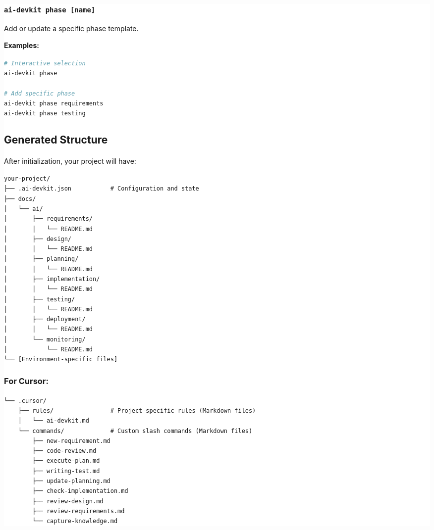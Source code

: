 ### `ai-devkit phase [name]`

Add or update a specific phase template.

**Examples:**
```bash
# Interactive selection
ai-devkit phase

# Add specific phase
ai-devkit phase requirements
ai-devkit phase testing
```

## Generated Structure

After initialization, your project will have:

```
your-project/
├── .ai-devkit.json           # Configuration and state
├── docs/
│   └── ai/
│       ├── requirements/
│       │   └── README.md
│       ├── design/
│       │   └── README.md
│       ├── planning/
│       │   └── README.md
│       ├── implementation/
│       │   └── README.md
│       ├── testing/
│       │   └── README.md
│       ├── deployment/
│       │   └── README.md
│       └── monitoring/
│           └── README.md
└── [Environment-specific files]
```

### For Cursor:
```
└── .cursor/
    ├── rules/                # Project-specific rules (Markdown files)
    │   └── ai-devkit.md
    └── commands/             # Custom slash commands (Markdown files)
        ├── new-requirement.md
        ├── code-review.md
        ├── execute-plan.md
        ├── writing-test.md
        ├── update-planning.md
        ├── check-implementation.md
        ├── review-design.md
        ├── review-requirements.md
        └── capture-knowledge.md
```
